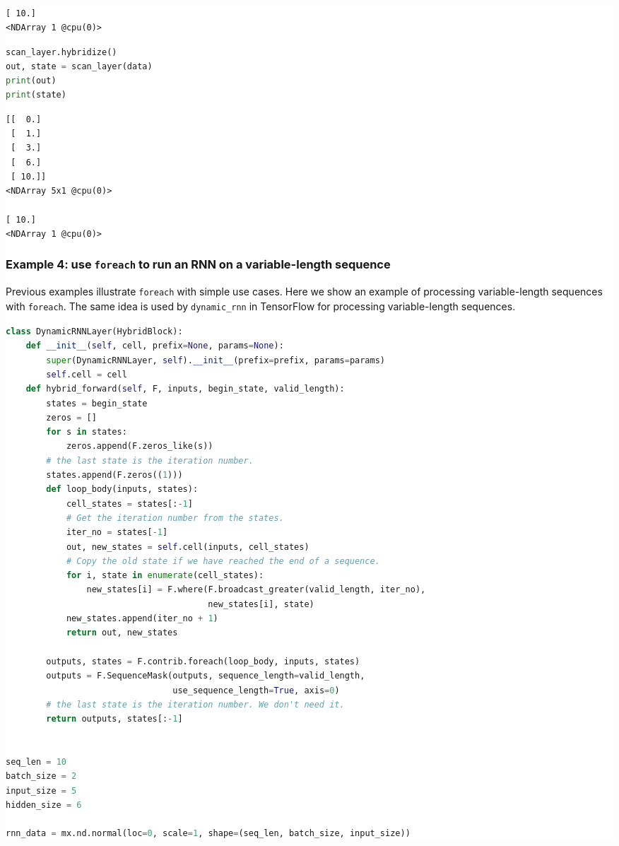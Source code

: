     [ 10.]
    <NDArray 1 @cpu(0)>



```python
scan_layer.hybridize()
out, state = scan_layer(data)
print(out)
print(state)
```

    
    [[  0.]
     [  1.]
     [  3.]
     [  6.]
     [ 10.]]
    <NDArray 5x1 @cpu(0)>
    
    [ 10.]
    <NDArray 1 @cpu(0)>


### Example 4: use `foreach` to run an RNN on a variable-length sequence
Previous examples illustrate `foreach` with simple use cases. Here we show an example of processing variable-length sequences with `foreach`. The same idea is used by `dynamic_rnn` in TensorFlow for processing variable-length sequences.


```python
class DynamicRNNLayer(HybridBlock):
    def __init__(self, cell, prefix=None, params=None):
        super(DynamicRNNLayer, self).__init__(prefix=prefix, params=params)
        self.cell = cell
    def hybrid_forward(self, F, inputs, begin_state, valid_length):
        states = begin_state
        zeros = []
        for s in states:
            zeros.append(F.zeros_like(s))
        # the last state is the iteration number.
        states.append(F.zeros((1)))
        def loop_body(inputs, states):
            cell_states = states[:-1]
            # Get the iteration number from the states.
            iter_no = states[-1]
            out, new_states = self.cell(inputs, cell_states)
            # Copy the old state if we have reached the end of a sequence.
            for i, state in enumerate(cell_states):
                new_states[i] = F.where(F.broadcast_greater(valid_length, iter_no),
                                        new_states[i], state)
            new_states.append(iter_no + 1)
            return out, new_states

        outputs, states = F.contrib.foreach(loop_body, inputs, states)
        outputs = F.SequenceMask(outputs, sequence_length=valid_length,
                                 use_sequence_length=True, axis=0)
        # the last state is the iteration number. We don't need it.
        return outputs, states[:-1]


seq_len = 10
batch_size = 2
input_size = 5
hidden_size = 6

rnn_data = mx.nd.normal(loc=0, scale=1, shape=(seq_len, batch_size, input_size))
```